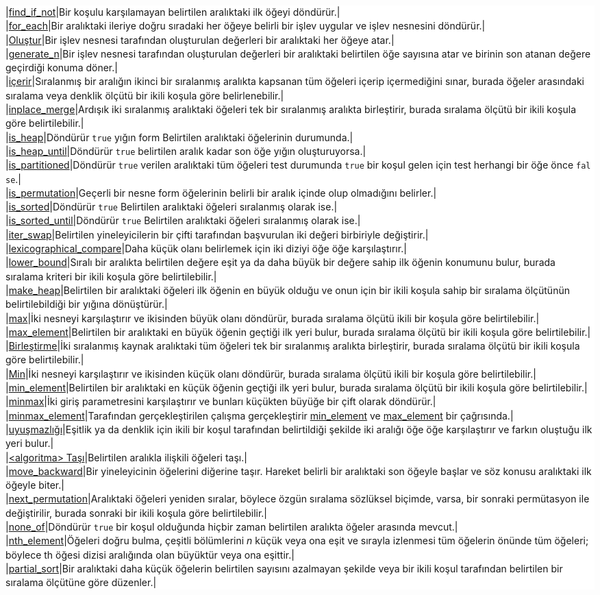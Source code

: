 |[find_if_not](../standard-library/algorithm-functions.md#find_if_not)|Bir koşulu karşılamayan belirtilen aralıktaki ilk öğeyi döndürür.|  
|[for_each](../standard-library/algorithm-functions.md#for_each)|Bir aralıktaki ileriye doğru sıradaki her öğeye belirli bir işlev uygular ve işlev nesnesini döndürür.|  
|[Oluştur](../standard-library/algorithm-functions.md#generate)|Bir işlev nesnesi tarafından oluşturulan değerleri bir aralıktaki her öğeye atar.|  
|[generate_n](../standard-library/algorithm-functions.md#generate_n)|Bir işlev nesnesi tarafından oluşturulan değerleri bir aralıktaki belirtilen öğe sayısına atar ve birinin son atanan değere geçirdiği konuma döner.|  
|[içerir](../standard-library/algorithm-functions.md#includes)|Sıralanmış bir aralığın ikinci bir sıralanmış aralıkta kapsanan tüm öğeleri içerip içermediğini sınar, burada öğeler arasındaki sıralama veya denklik ölçütü bir ikili koşula göre belirlenebilir.|  
|[inplace_merge](../standard-library/algorithm-functions.md#inplace_merge)|Ardışık iki sıralanmış aralıktaki öğeleri tek bir sıralanmış aralıkta birleştirir, burada sıralama ölçütü bir ikili koşula göre belirtilebilir.|  
|[is_heap](../standard-library/algorithm-functions.md#is_heap)|Döndürür `true` yığın form Belirtilen aralıktaki öğelerinin durumunda.|  
|[is_heap_until](../standard-library/algorithm-functions.md#is_heap_until)|Döndürür `true` belirtilen aralık kadar son öğe yığın oluşturuyorsa.|  
|[is_partitioned](../standard-library/algorithm-functions.md#is_partitioned)|Döndürür `true` verilen aralıktaki tüm öğeleri test durumunda `true` bir koşul gelen için test herhangi bir öğe önce `false`.|  
|[is_permutation](../standard-library/algorithm-functions.md#is_permutation)|Geçerli bir nesne form öğelerinin belirli bir aralık içinde olup olmadığını belirler.|  
|[is_sorted](../standard-library/algorithm-functions.md#is_sorted)|Döndürür `true` Belirtilen aralıktaki öğeleri sıralanmış olarak ise.|  
|[is_sorted_until](../standard-library/algorithm-functions.md#is_sorted_until)|Döndürür `true` Belirtilen aralıktaki öğeleri sıralanmış olarak ise.|  
|[iter_swap](../standard-library/algorithm-functions.md#iter_swap)|Belirtilen yineleyicilerin bir çifti tarafından başvurulan iki değeri birbiriyle değiştirir.|  
|[lexicographical_compare](../standard-library/algorithm-functions.md#lexicographical_compare)|Daha küçük olanı belirlemek için iki diziyi öğe öğe karşılaştırır.|  
|[lower_bound](../standard-library/algorithm-functions.md#lower_bound)|Sıralı bir aralıkta belirtilen değere eşit ya da daha büyük bir değere sahip ilk öğenin konumunu bulur, burada sıralama kriteri bir ikili koşula göre belirtilebilir.|  
|[make_heap](../standard-library/algorithm-functions.md#make_heap)|Belirtilen bir aralıktaki öğeleri ilk öğenin en büyük olduğu ve onun için bir ikili koşula sahip bir sıralama ölçütünün belirtilebildiği bir yığına dönüştürür.|  
|[max](../standard-library/algorithm-functions.md#max)|İki nesneyi karşılaştırır ve ikisinden büyük olanı döndürür, burada sıralama ölçütü ikili bir koşula göre belirtilebilir.|  
|[max_element](../standard-library/algorithm-functions.md#max_element)|Belirtilen bir aralıktaki en büyük öğenin geçtiği ilk yeri bulur, burada sıralama ölçütü bir ikili koşula göre belirtilebilir.|  
|[Birleştirme](../standard-library/algorithm-functions.md#merge)|İki sıralanmış kaynak aralıktaki tüm öğeleri tek bir sıralanmış aralıkta birleştirir, burada sıralama ölçütü bir ikili koşula göre belirtilebilir.|  
|[Min](../standard-library/algorithm-functions.md#min)|İki nesneyi karşılaştırır ve ikisinden küçük olanı döndürür, burada sıralama ölçütü ikili bir koşula göre belirtilebilir.|  
|[min_element](../standard-library/algorithm-functions.md#min_element)|Belirtilen bir aralıktaki en küçük öğenin geçtiği ilk yeri bulur, burada sıralama ölçütü bir ikili koşula göre belirtilebilir.|  
|[minmax](../standard-library/algorithm-functions.md#minmax)|İki giriş parametresini karşılaştırır ve bunları küçükten büyüğe bir çift olarak döndürür.|  
|[minmax_element](../standard-library/algorithm-functions.md#minmax_element)|Tarafından gerçekleştirilen çalışma gerçekleştirir [min_element](../standard-library/algorithm-functions.md#min_element) ve [max_element](../standard-library/algorithm-functions.md#max_element) bir çağrısında.|  
|[uyuşmazlığı](../standard-library/algorithm-functions.md#mismatch)|Eşitlik ya da denklik için ikili bir koşul tarafından belirtildiği şekilde iki aralığı öğe öğe karşılaştırır ve farkın oluştuğu ilk yeri bulur.|  
|[&lt;algoritma&gt; Taşı](../standard-library/algorithm-functions.md#alg_move)|Belirtilen aralıkla ilişkili öğeleri taşı.|  
|[move_backward](../standard-library/algorithm-functions.md#move_backward)|Bir yineleyicinin öğelerini diğerine taşır. Hareket belirli bir aralıktaki son öğeyle başlar ve söz konusu aralıktaki ilk öğeyle biter.|  
|[next_permutation](../standard-library/algorithm-functions.md#next_permutation)|Aralıktaki öğeleri yeniden sıralar, böylece özgün sıralama sözlüksel biçimde, varsa, bir sonraki permütasyon ile değiştirilir, burada sonraki bir ikili koşula göre belirtilebilir.|  
|[none_of](../standard-library/algorithm-functions.md#none_of)|Döndürür `true` bir koşul olduğunda hiçbir zaman belirtilen aralıkta öğeler arasında mevcut.|  
|[nth_element](../standard-library/algorithm-functions.md#nth_element)|Öğeleri doğru bulma, çeşitli bölümlerini  *n* küçük veya ona eşit ve sırayla izlenmesi tüm öğelerin önünde tüm öğeleri; böylece th öğesi dizisi aralığında olan büyüktür veya ona eşittir.|  
|[partial_sort](../standard-library/algorithm-functions.md#partial_sort)|Bir aralıktaki daha küçük öğelerin belirtilen sayısını azalmayan şekilde veya bir ikili koşul tarafından belirtilen bir sıralama ölçütüne göre düzenler.|  
